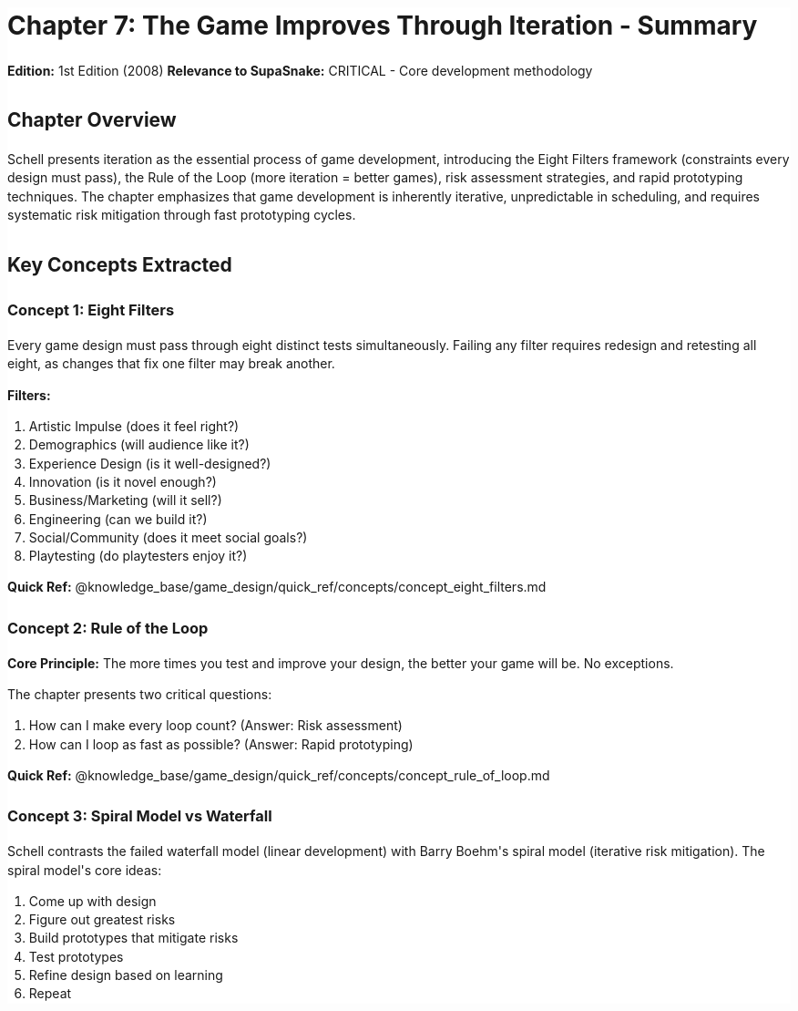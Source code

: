 # Chapter 7: The Game Improves Through Iteration - Summary

**Edition:** 1st Edition (2008)
**Relevance to SupaSnake:** CRITICAL - Core development methodology

## Chapter Overview

Schell presents iteration as the essential process of game development, introducing the Eight Filters framework (constraints every design must pass), the Rule of the Loop (more iteration = better games), risk assessment strategies, and rapid prototyping techniques. The chapter emphasizes that game development is inherently iterative, unpredictable in scheduling, and requires systematic risk mitigation through fast prototyping cycles.

## Key Concepts Extracted

### Concept 1: Eight Filters

Every game design must pass through eight distinct tests simultaneously. Failing any filter requires redesign and retesting all eight, as changes that fix one filter may break another.

**Filters:**
1. Artistic Impulse (does it feel right?)
2. Demographics (will audience like it?)
3. Experience Design (is it well-designed?)
4. Innovation (is it novel enough?)
5. Business/Marketing (will it sell?)
6. Engineering (can we build it?)
7. Social/Community (does it meet social goals?)
8. Playtesting (do playtesters enjoy it?)

**Quick Ref:** @knowledge_base/game_design/quick_ref/concepts/concept_eight_filters.md

### Concept 2: Rule of the Loop

**Core Principle:** The more times you test and improve your design, the better your game will be. No exceptions.

The chapter presents two critical questions:
1. How can I make every loop count? (Answer: Risk assessment)
2. How can I loop as fast as possible? (Answer: Rapid prototyping)

**Quick Ref:** @knowledge_base/game_design/quick_ref/concepts/concept_rule_of_loop.md

### Concept 3: Spiral Model vs Waterfall

Schell contrasts the failed waterfall model (linear development) with Barry Boehm's spiral model (iterative risk mitigation). The spiral model's core ideas:
1. Come up with design
2. Figure out greatest risks
3. Build prototypes that mitigate risks
4. Test prototypes
5. Refine design based on learning
6. Repeat
